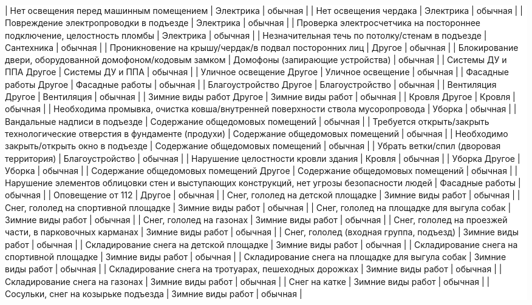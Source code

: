 |	Нет освещения перед машинным помещением	|	Электрика	|	обычная	|
|	Нет освещения чердака	|	Электрика	|	обычная	|
|	Повреждение электропроводки в подъезде	|	Электрика	|	обычная	|
|	Проверка электросчетчика на постороннее подключение, целостность пломбы	|	Электрика	|	обычная	|
|	Незначительная течь по потолку/стенам в подъезде	|	Сантехника	|	обычная	|
|	Проникновение на крышу/чердак/в подвал посторонних лиц	|	Другое	|	обычная	|
|	Блокирование двери, оборудованной домофоном/кодовым замком	|	Домофоны (запирающие устройства)	|	обычная	|
|	Системы ДУ и ППА Другое	|	Системы ДУ и ППА	|	обычная	|
|	Уличное освещение Другое	|	Уличное освещение	|	обычная	|
|	Фасадные работы Другое	|	Фасадные работы	|	обычная	|
|	Благоустройство Другое	|	Благоустройство	|	обычная	|
|	Вентиляция Другое	|	Вентиляция	|	обычная	|
|	Зимние виды работ Другое	|	Зимние виды работ	|	обычная	|
|	Кровля Другое	|	Кровля	|	обычная	|
|	Необходима промывка, очистка ковша/внутренней поверхности ствола мусоропровода	|	Уборка	|	обычная	|
|	Вандальные надписи в подъезде	|	Содержание общедомовых помещений	|	обычная	|
|	Требуется открыть/закрыть технологические отверстия в фундаменте (продухи)	|	Содержание общедомовых помещений	|	обычная	|
|	Необходимо закрыть/открыть окно в подъезде	|	Содержание общедомовых помещений	|	обычная	|
|	Убрать ветки/спил (дворовая территория)	|	Благоустройство	|	обычная	|
|	Нарушение целостности кровли здания	|	Кровля	|	обычная	|
|	Уборка Другое	|	Уборка	|	обычная	|
|	Содержание общедомовых помещений Другое	|	Содержание общедомовых помещений	|	обычная	|
|	Нарушение элементов облицовки стен и выступающих конструкций, нет угрозы безопасности людей	|	Фасадные работы	|	обычная	|
|	Оповещение от 112	|	Другое	|	обычная	|
|	Снег, гололед на детской площадке	|	Зимние виды работ	|	обычная	|
|	Снег, гололед на спортивной площадке	|	Зимние виды работ	|	обычная	|
|	Снег, гололед на площадке для выгула собак	|	Зимние виды работ	|	обычная	|
|	Снег, гололед на газонах	|	Зимние виды работ	|	обычная	|
|	Снег, гололед на проезжей части, в парковочных карманах	|	Зимние виды работ	|	обычная	|
|	Снег, гололед (входная группа, подъезд)	|	Зимние виды работ	|	обычная	|
|	Складирование снега на детской площадке 	|	Зимние виды работ	|	обычная	|
|	Складирование снега на спортивной площадке 	|	Зимние виды работ	|	обычная	|
|	Складирование снега на площадке для выгула собак 	|	Зимние виды работ	|	обычная	|
|	Складирование снега на тротуарах, пешеходных дорожках 	|	Зимние виды работ	|	обычная	|
|	Складирование снега на газонах 	|	Зимние виды работ	|	обычная	|
|	Снег на катке	|	Зимние виды работ	|	обычная	|
|	Сосульки, снег на козырьке подъезда	|	Зимние виды работ	|	обычная	|